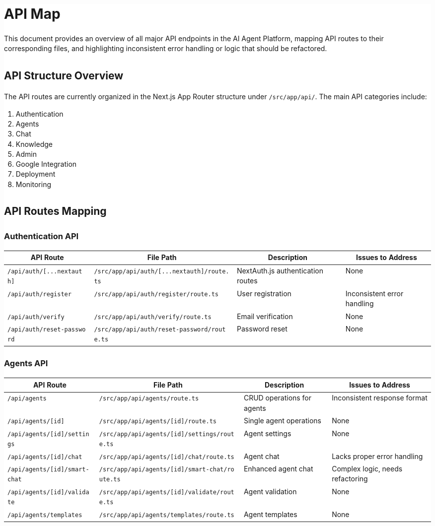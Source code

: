 # API Map

This document provides an overview of all major API endpoints in the AI Agent Platform, mapping API routes to their corresponding files, and highlighting inconsistent error handling or logic that should be refactored.

## API Structure Overview

The API routes are currently organized in the Next.js App Router structure under `/src/app/api/`. The main API categories include:

1. Authentication
2. Agents
3. Chat
4. Knowledge
5. Admin
6. Google Integration
7. Deployment
8. Monitoring

## API Routes Mapping

### Authentication API

| API Route | File Path | Description | Issues to Address |
|-----------|-----------|-------------|------------------|
| `/api/auth/[...nextauth]` | `/src/app/api/auth/[...nextauth]/route.ts` | NextAuth.js authentication routes | None |
| `/api/auth/register` | `/src/app/api/auth/register/route.ts` | User registration | Inconsistent error handling |
| `/api/auth/verify` | `/src/app/api/auth/verify/route.ts` | Email verification | None |
| `/api/auth/reset-password` | `/src/app/api/auth/reset-password/route.ts` | Password reset | None |

### Agents API

| API Route | File Path | Description | Issues to Address |
|-----------|-----------|-------------|------------------|
| `/api/agents` | `/src/app/api/agents/route.ts` | CRUD operations for agents | Inconsistent response format |
| `/api/agents/[id]` | `/src/app/api/agents/[id]/route.ts` | Single agent operations | None |
| `/api/agents/[id]/settings` | `/src/app/api/agents/[id]/settings/route.ts` | Agent settings | None |
| `/api/agents/[id]/chat` | `/src/app/api/agents/[id]/chat/route.ts` | Agent chat | Lacks proper error handling |
| `/api/agents/[id]/smart-chat` | `/src/app/api/agents/[id]/smart-chat/route.ts` | Enhanced agent chat | Complex logic, needs refactoring |
| `/api/agents/[id]/validate` | `/src/app/api/agents/[id]/validate/route.ts` | Agent validation | None |
| `/api/agents/templates` | `/src/app/api/agents/templates/route.ts` | Agent templates | None |
